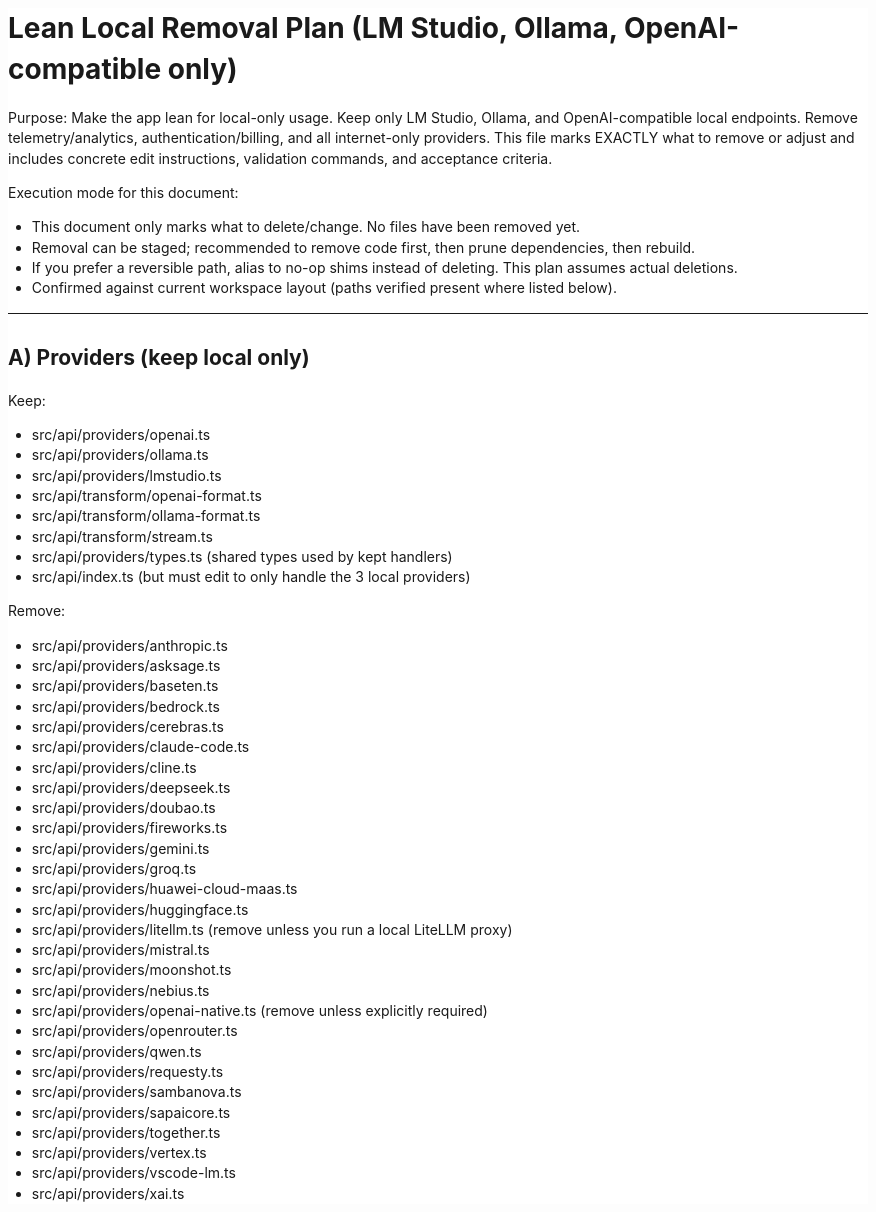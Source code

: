 # Lean Local Removal Plan (LM Studio, Ollama, OpenAI-compatible only)

Purpose: Make the app lean for local-only usage. Keep only LM Studio, Ollama, and OpenAI-compatible local endpoints. Remove telemetry/analytics, authentication/billing, and all internet-only providers. This file marks EXACTLY what to remove or adjust and includes concrete edit instructions, validation commands, and acceptance criteria.

Execution mode for this document:
- This document only marks what to delete/change. No files have been removed yet.
- Removal can be staged; recommended to remove code first, then prune dependencies, then rebuild.
- If you prefer a reversible path, alias to no-op shims instead of deleting. This plan assumes actual deletions.
- Confirmed against current workspace layout (paths verified present where listed below).

--------------------------------------------------------------------------------
A) Providers (keep local only)
--------------------------------------------------------------------------------

Keep:
- src/api/providers/openai.ts
- src/api/providers/ollama.ts
- src/api/providers/lmstudio.ts
- src/api/transform/openai-format.ts
- src/api/transform/ollama-format.ts
- src/api/transform/stream.ts
- src/api/providers/types.ts  (shared types used by kept handlers)
- src/api/index.ts            (but must edit to only handle the 3 local providers)

Remove:
- src/api/providers/anthropic.ts
- src/api/providers/asksage.ts
- src/api/providers/baseten.ts
- src/api/providers/bedrock.ts
- src/api/providers/cerebras.ts
- src/api/providers/claude-code.ts
- src/api/providers/cline.ts
- src/api/providers/deepseek.ts
- src/api/providers/doubao.ts
- src/api/providers/fireworks.ts
- src/api/providers/gemini.ts
- src/api/providers/groq.ts
- src/api/providers/huawei-cloud-maas.ts
- src/api/providers/huggingface.ts
- src/api/providers/litellm.ts        (remove unless you run a local LiteLLM proxy)
- src/api/providers/mistral.ts
- src/api/providers/moonshot.ts
- src/api/providers/nebius.ts
- src/api/providers/openai-native.ts  (remove unless explicitly required)
- src/api/providers/openrouter.ts
- src/api/providers/qwen.ts
- src/api/providers/requesty.ts
- src/api/providers/sambanova.ts
- src/api/providers/sapaicore.ts
- src/api/providers/together.ts
- src/api/providers/vertex.ts
- src/api/providers/vscode-lm.ts
- src/api/providers/xai.ts

